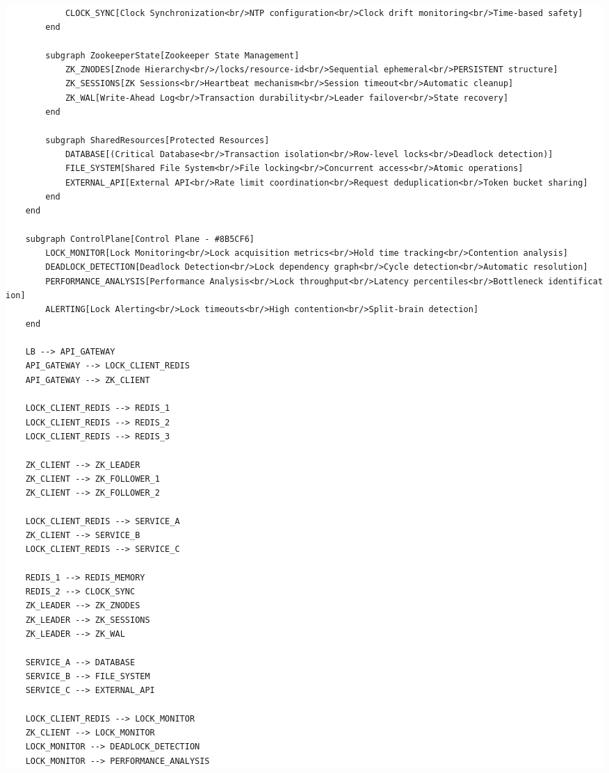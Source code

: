 ```mermaid
            CLOCK_SYNC[Clock Synchronization<br/>NTP configuration<br/>Clock drift monitoring<br/>Time-based safety]
        end

        subgraph ZookeeperState[Zookeeper State Management]
            ZK_ZNODES[Znode Hierarchy<br/>/locks/resource-id<br/>Sequential ephemeral<br/>PERSISTENT structure]
            ZK_SESSIONS[ZK Sessions<br/>Heartbeat mechanism<br/>Session timeout<br/>Automatic cleanup]
            ZK_WAL[Write-Ahead Log<br/>Transaction durability<br/>Leader failover<br/>State recovery]
        end

        subgraph SharedResources[Protected Resources]
            DATABASE[(Critical Database<br/>Transaction isolation<br/>Row-level locks<br/>Deadlock detection)]
            FILE_SYSTEM[Shared File System<br/>File locking<br/>Concurrent access<br/>Atomic operations]
            EXTERNAL_API[External API<br/>Rate limit coordination<br/>Request deduplication<br/>Token bucket sharing]
        end
    end

    subgraph ControlPlane[Control Plane - #8B5CF6]
        LOCK_MONITOR[Lock Monitoring<br/>Lock acquisition metrics<br/>Hold time tracking<br/>Contention analysis]
        DEADLOCK_DETECTION[Deadlock Detection<br/>Lock dependency graph<br/>Cycle detection<br/>Automatic resolution]
        PERFORMANCE_ANALYSIS[Performance Analysis<br/>Lock throughput<br/>Latency percentiles<br/>Bottleneck identification]
        ALERTING[Lock Alerting<br/>Lock timeouts<br/>High contention<br/>Split-brain detection]
    end

    LB --> API_GATEWAY
    API_GATEWAY --> LOCK_CLIENT_REDIS
    API_GATEWAY --> ZK_CLIENT

    LOCK_CLIENT_REDIS --> REDIS_1
    LOCK_CLIENT_REDIS --> REDIS_2
    LOCK_CLIENT_REDIS --> REDIS_3

    ZK_CLIENT --> ZK_LEADER
    ZK_CLIENT --> ZK_FOLLOWER_1
    ZK_CLIENT --> ZK_FOLLOWER_2

    LOCK_CLIENT_REDIS --> SERVICE_A
    ZK_CLIENT --> SERVICE_B
    LOCK_CLIENT_REDIS --> SERVICE_C

    REDIS_1 --> REDIS_MEMORY
    REDIS_2 --> CLOCK_SYNC
    ZK_LEADER --> ZK_ZNODES
    ZK_LEADER --> ZK_SESSIONS
    ZK_LEADER --> ZK_WAL

    SERVICE_A --> DATABASE
    SERVICE_B --> FILE_SYSTEM
    SERVICE_C --> EXTERNAL_API

    LOCK_CLIENT_REDIS --> LOCK_MONITOR
    ZK_CLIENT --> LOCK_MONITOR
    LOCK_MONITOR --> DEADLOCK_DETECTION
    LOCK_MONITOR --> PERFORMANCE_ANALYSIS
```